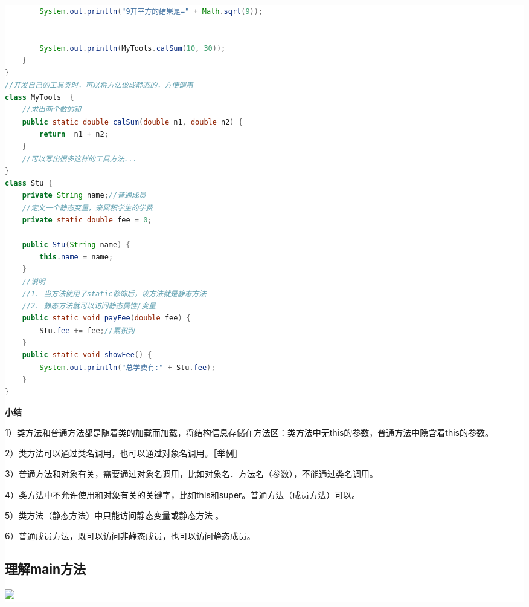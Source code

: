 ```java
        System.out.println("9开平方的结果是=" + Math.sqrt(9));


        System.out.println(MyTools.calSum(10, 30));
    }
}
//开发自己的工具类时，可以将方法做成静态的，方便调用
class MyTools  {
    //求出两个数的和
    public static double calSum(double n1, double n2) {
        return  n1 + n2;
    }
    //可以写出很多这样的工具方法...
}
class Stu {
    private String name;//普通成员
    //定义一个静态变量，来累积学生的学费
    private static double fee = 0;

    public Stu(String name) {
        this.name = name;
    }
    //说明
    //1. 当方法使用了static修饰后，该方法就是静态方法
    //2. 静态方法就可以访问静态属性/变量
    public static void payFee(double fee) {
        Stu.fee += fee;//累积到
    }
    public static void showFee() {
        System.out.println("总学费有:" + Stu.fee);
    }
}
```

**小结**

1）类方法和普通方法都是随着类的加载而加载，将结构信息存储在方法区：类方法中无this的参数，普通方法中隐含着this的参数。

2）类方法可以通过类名调用，也可以通过对象名调用。［举例］

3）普通方法和对象有关，需要通过对象名调用，比如对象名．方法名（参数），不能通过类名调用。

4）类方法中不允许使用和对象有关的关键字，比如this和super。普通方法（成员方法）可以。

5）类方法（静态方法）中只能访问静态变量或静态方法 。

6）普通成员方法，既可以访问非静态成员，也可以访问静态成员。



## 理解main方法

![](https://lmh-hexo-blog-img.oss-cn-hangzhou.aliyuncs.com/img/202207121128569.png)
